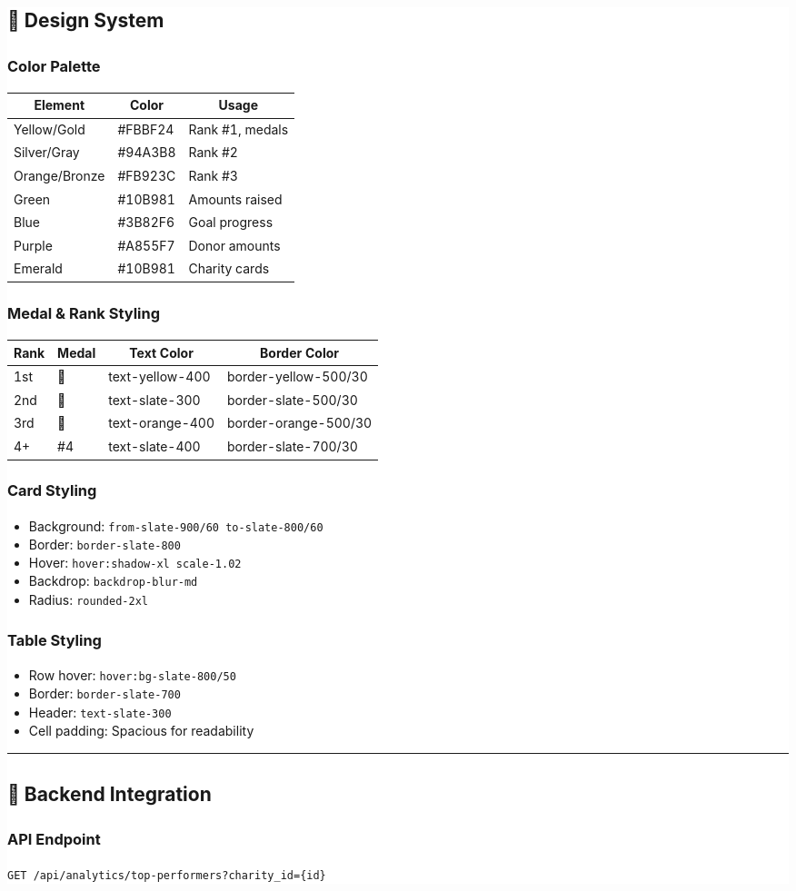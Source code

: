 
## 🎨 **Design System**

### **Color Palette**

| Element | Color | Usage |
|---------|-------|-------|
| Yellow/Gold | #FBBF24 | Rank #1, medals |
| Silver/Gray | #94A3B8 | Rank #2 |
| Orange/Bronze | #FB923C | Rank #3 |
| Green | #10B981 | Amounts raised |
| Blue | #3B82F6 | Goal progress |
| Purple | #A855F7 | Donor amounts |
| Emerald | #10B981 | Charity cards |

### **Medal & Rank Styling**

| Rank | Medal | Text Color | Border Color |
|------|-------|------------|--------------|
| 1st | 🥇 | text-yellow-400 | border-yellow-500/30 |
| 2nd | 🥈 | text-slate-300 | border-slate-500/30 |
| 3rd | 🥉 | text-orange-400 | border-orange-500/30 |
| 4+ | #4 | text-slate-400 | border-slate-700/30 |

### **Card Styling**
- Background: `from-slate-900/60 to-slate-800/60`
- Border: `border-slate-800`
- Hover: `hover:shadow-xl scale-1.02`
- Backdrop: `backdrop-blur-md`
- Radius: `rounded-2xl`

### **Table Styling**
- Row hover: `hover:bg-slate-800/50`
- Border: `border-slate-700`
- Header: `text-slate-300`
- Cell padding: Spacious for readability

---

## 📡 **Backend Integration**

### **API Endpoint**
```
GET /api/analytics/top-performers?charity_id={id}
```
